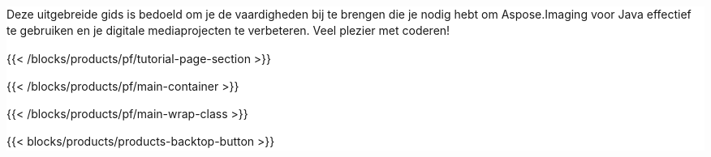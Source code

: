 Deze uitgebreide gids is bedoeld om je de vaardigheden bij te brengen die je nodig hebt om Aspose.Imaging voor Java effectief te gebruiken en je digitale mediaprojecten te verbeteren. Veel plezier met coderen!

{{< /blocks/products/pf/tutorial-page-section >}}

{{< /blocks/products/pf/main-container >}}

{{< /blocks/products/pf/main-wrap-class >}}

{{< blocks/products/products-backtop-button >}}